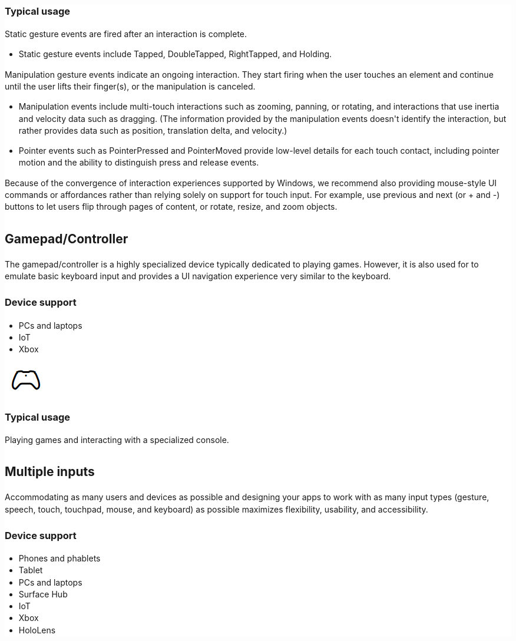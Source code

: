 ### Typical usage

Static gesture events are fired after an interaction is complete.

- Static gesture events include Tapped, DoubleTapped, RightTapped, and Holding.

Manipulation gesture events indicate an ongoing interaction. They start firing when the user touches an element and continue until the user lifts their finger(s), or the manipulation is canceled.

- Manipulation events include multi-touch interactions such as zooming, panning, or rotating, and interactions that use inertia and velocity data such as dragging. (The information provided by the manipulation events doesn't identify the interaction, but rather provides data such as position, translation delta, and velocity.)

- Pointer events such as PointerPressed and PointerMoved provide low-level details for each touch contact, including pointer motion and the ability to distinguish press and release events.

Because of the convergence of interaction experiences supported by Windows, we recommend also providing mouse-style UI commands or affordances rather than relying solely on support for touch input. For example, use previous and next (or + and -) buttons to let users flip through pages of content, or rotate, resize, and zoom objects.


## Gamepad/Controller

The gamepad/controller is a highly specialized device typically dedicated to playing games. However, it is also used for to emulate basic keyboard input and provides a UI navigation experience very similar to the keyboard.

### Device support

-   PCs and laptops
-   IoT
-   Xbox

![controller](images/input-interactions/icons-controller01.png)

### Typical usage

Playing games and interacting with a specialized console.


## Multiple inputs

Accommodating as many users and devices as possible and designing your apps to work with as many input types (gesture, speech, touch, touchpad, mouse, and keyboard) as possible maximizes flexibility, usability, and accessibility.

### Device support

-   Phones and phablets
-   Tablet
-   PCs and laptops
-   Surface Hub
-   IoT
-   Xbox
-   HoloLens
